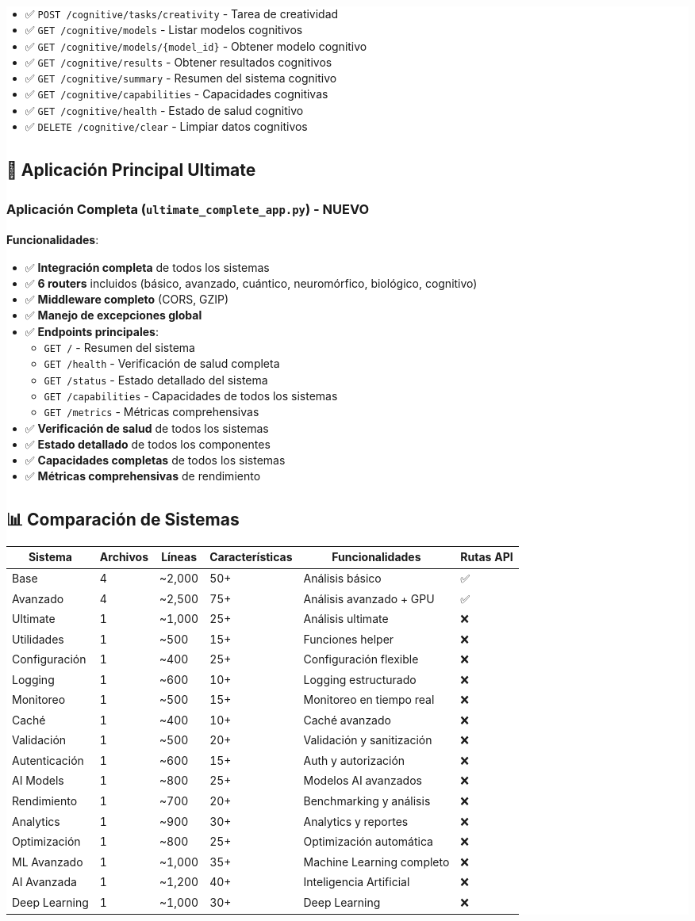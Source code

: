 - ✅ `POST /cognitive/tasks/creativity` - Tarea de creatividad
- ✅ `GET /cognitive/models` - Listar modelos cognitivos
- ✅ `GET /cognitive/models/{model_id}` - Obtener modelo cognitivo
- ✅ `GET /cognitive/results` - Obtener resultados cognitivos
- ✅ `GET /cognitive/summary` - Resumen del sistema cognitivo
- ✅ `GET /cognitive/capabilities` - Capacidades cognitivas
- ✅ `GET /cognitive/health` - Estado de salud cognitivo
- ✅ `DELETE /cognitive/clear` - Limpiar datos cognitivos

## 🚀 Aplicación Principal Ultimate

### **Aplicación Completa** (`ultimate_complete_app.py`) - **NUEVO**
**Funcionalidades**:
- ✅ **Integración completa** de todos los sistemas
- ✅ **6 routers** incluidos (básico, avanzado, cuántico, neuromórfico, biológico, cognitivo)
- ✅ **Middleware completo** (CORS, GZIP)
- ✅ **Manejo de excepciones global**
- ✅ **Endpoints principales**:
  - `GET /` - Resumen del sistema
  - `GET /health` - Verificación de salud completa
  - `GET /status` - Estado detallado del sistema
  - `GET /capabilities` - Capacidades de todos los sistemas
  - `GET /metrics` - Métricas comprehensivas
- ✅ **Verificación de salud** de todos los sistemas
- ✅ **Estado detallado** de todos los componentes
- ✅ **Capacidades completas** de todos los sistemas
- ✅ **Métricas comprehensivas** de rendimiento

## 📊 Comparación de Sistemas

| Sistema | Archivos | Líneas | Características | Funcionalidades | Rutas API |
|---------|----------|--------|-----------------|-----------------|-----------|
| Base | 4 | ~2,000 | 50+ | Análisis básico | ✅ |
| Avanzado | 4 | ~2,500 | 75+ | Análisis avanzado + GPU | ✅ |
| Ultimate | 1 | ~1,000 | 25+ | Análisis ultimate | ❌ |
| Utilidades | 1 | ~500 | 15+ | Funciones helper | ❌ |
| Configuración | 1 | ~400 | 25+ | Configuración flexible | ❌ |
| Logging | 1 | ~600 | 10+ | Logging estructurado | ❌ |
| Monitoreo | 1 | ~500 | 15+ | Monitoreo en tiempo real | ❌ |
| Caché | 1 | ~400 | 10+ | Caché avanzado | ❌ |
| Validación | 1 | ~500 | 20+ | Validación y sanitización | ❌ |
| Autenticación | 1 | ~600 | 15+ | Auth y autorización | ❌ |
| AI Models | 1 | ~800 | 25+ | Modelos AI avanzados | ❌ |
| Rendimiento | 1 | ~700 | 20+ | Benchmarking y análisis | ❌ |
| Analytics | 1 | ~900 | 30+ | Analytics y reportes | ❌ |
| Optimización | 1 | ~800 | 25+ | Optimización automática | ❌ |
| ML Avanzado | 1 | ~1,000 | 35+ | Machine Learning completo | ❌ |
| AI Avanzada | 1 | ~1,200 | 40+ | Inteligencia Artificial | ❌ |
| Deep Learning | 1 | ~1,000 | 30+ | Deep Learning | ❌ |